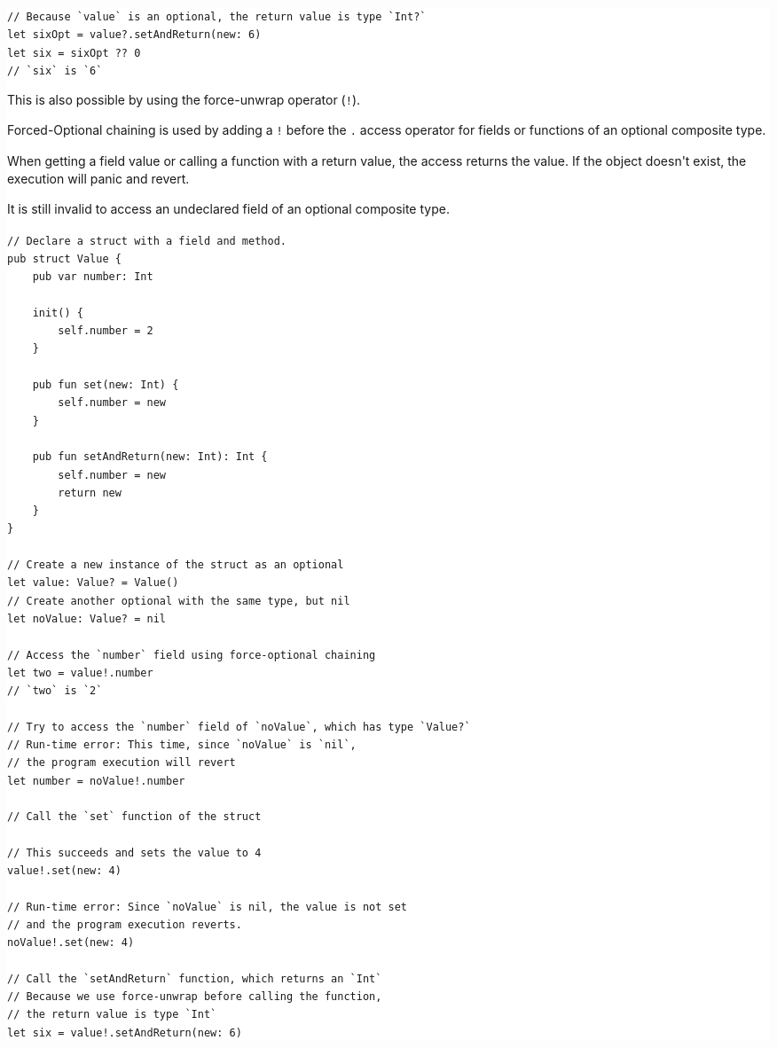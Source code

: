 ```cadence
// Because `value` is an optional, the return value is type `Int?`
let sixOpt = value?.setAndReturn(new: 6)
let six = sixOpt ?? 0
// `six` is `6`
```

This is also possible by using the force-unwrap operator (`!`).

Forced-Optional chaining is used by adding a `!`
before the `.` access operator for fields or
functions of an optional composite type.

When getting a field value or calling a function with a return value,
the access returns the value.
If the object doesn't exist, the execution will panic and revert.

It is still invalid to access an undeclared field
of an optional composite type.

```cadence
// Declare a struct with a field and method.
pub struct Value {
    pub var number: Int

    init() {
        self.number = 2
    }

    pub fun set(new: Int) {
        self.number = new
    }

    pub fun setAndReturn(new: Int): Int {
        self.number = new
        return new
    }
}

// Create a new instance of the struct as an optional
let value: Value? = Value()
// Create another optional with the same type, but nil
let noValue: Value? = nil

// Access the `number` field using force-optional chaining
let two = value!.number
// `two` is `2`

// Try to access the `number` field of `noValue`, which has type `Value?`
// Run-time error: This time, since `noValue` is `nil`,
// the program execution will revert
let number = noValue!.number

// Call the `set` function of the struct

// This succeeds and sets the value to 4
value!.set(new: 4)

// Run-time error: Since `noValue` is nil, the value is not set
// and the program execution reverts.
noValue!.set(new: 4)

// Call the `setAndReturn` function, which returns an `Int`
// Because we use force-unwrap before calling the function,
// the return value is type `Int`
let six = value!.setAndReturn(new: 6)
```